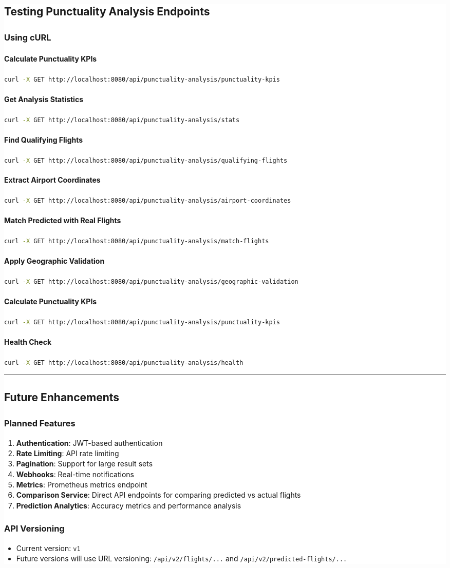 
## Testing Punctuality Analysis Endpoints

### **Using cURL**

#### **Calculate Punctuality KPIs**
```bash
curl -X GET http://localhost:8080/api/punctuality-analysis/punctuality-kpis
```

#### **Get Analysis Statistics**
```bash
curl -X GET http://localhost:8080/api/punctuality-analysis/stats
```

#### **Find Qualifying Flights**
```bash
curl -X GET http://localhost:8080/api/punctuality-analysis/qualifying-flights
```

#### **Extract Airport Coordinates**
```bash
curl -X GET http://localhost:8080/api/punctuality-analysis/airport-coordinates
```

#### **Match Predicted with Real Flights**
```bash
curl -X GET http://localhost:8080/api/punctuality-analysis/match-flights
```

#### **Apply Geographic Validation**
```bash
curl -X GET http://localhost:8080/api/punctuality-analysis/geographic-validation
```

#### **Calculate Punctuality KPIs**
```bash
curl -X GET http://localhost:8080/api/punctuality-analysis/punctuality-kpis
```

#### **Health Check**
```bash
curl -X GET http://localhost:8080/api/punctuality-analysis/health
```

---

## Future Enhancements

### **Planned Features**
1. **Authentication**: JWT-based authentication
2. **Rate Limiting**: API rate limiting
3. **Pagination**: Support for large result sets
4. **Webhooks**: Real-time notifications
5. **Metrics**: Prometheus metrics endpoint
6. **Comparison Service**: Direct API endpoints for comparing predicted vs actual flights
7. **Prediction Analytics**: Accuracy metrics and performance analysis

### **API Versioning**
- Current version: `v1`
- Future versions will use URL versioning: `/api/v2/flights/...` and `/api/v2/predicted-flights/...` 